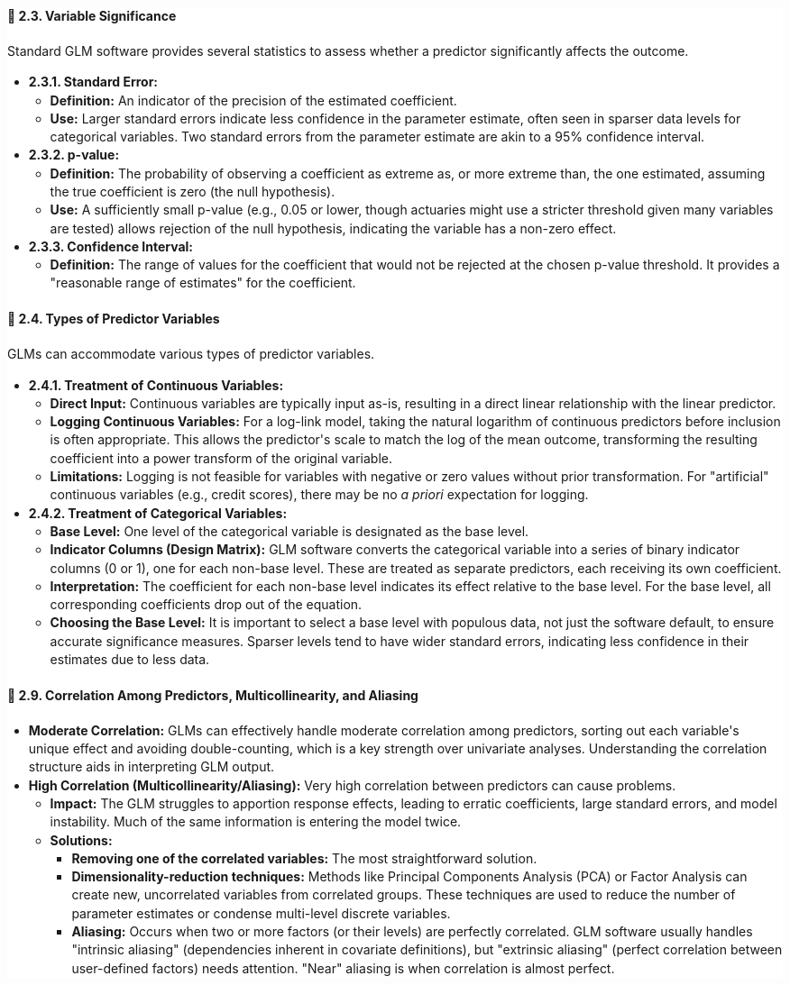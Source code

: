 #### **🔹 2.3. Variable Significance**

Standard GLM software provides several statistics to assess whether a predictor significantly affects the outcome.

* **2.3.1. Standard Error:**  
  * **Definition:** An indicator of the precision of the estimated coefficient.  
  * **Use:** Larger standard errors indicate less confidence in the parameter estimate, often seen in sparser data levels for categorical variables. Two standard errors from the parameter estimate are akin to a 95% confidence interval.  
* **2.3.2. p-value:**  
  * **Definition:** The probability of observing a coefficient as extreme as, or more extreme than, the one estimated, assuming the true coefficient is zero (the null hypothesis).  
  * **Use:** A sufficiently small p-value (e.g., 0.05 or lower, though actuaries might use a stricter threshold given many variables are tested) allows rejection of the null hypothesis, indicating the variable has a non-zero effect.  
* **2.3.3. Confidence Interval:**  
  * **Definition:** The range of values for the coefficient that would not be rejected at the chosen p-value threshold. It provides a "reasonable range of estimates" for the coefficient.

#### **🔹 2.4. Types of Predictor Variables**

GLMs can accommodate various types of predictor variables.

* **2.4.1. Treatment of Continuous Variables:**  
  * **Direct Input:** Continuous variables are typically input as-is, resulting in a direct linear relationship with the linear predictor.  
  * **Logging Continuous Variables:** For a log-link model, taking the natural logarithm of continuous predictors before inclusion is often appropriate. This allows the predictor's scale to match the log of the mean outcome, transforming the resulting coefficient into a power transform of the original variable.  
  * **Limitations:** Logging is not feasible for variables with negative or zero values without prior transformation. For "artificial" continuous variables (e.g., credit scores), there may be no *a priori* expectation for logging.  
* **2.4.2. Treatment of Categorical Variables:**  
  * **Base Level:** One level of the categorical variable is designated as the base level.  
  * **Indicator Columns (Design Matrix):** GLM software converts the categorical variable into a series of binary indicator columns (0 or 1), one for each non-base level. These are treated as separate predictors, each receiving its own coefficient.  
  * **Interpretation:** The coefficient for each non-base level indicates its effect relative to the base level. For the base level, all corresponding coefficients drop out of the equation.  
  * **Choosing the Base Level:** It is important to select a base level with populous data, not just the software default, to ensure accurate significance measures. Sparser levels tend to have wider standard errors, indicating less confidence in their estimates due to less data.

#### **🔹 2.9. Correlation Among Predictors, Multicollinearity, and Aliasing**

* **Moderate Correlation:** GLMs can effectively handle moderate correlation among predictors, sorting out each variable's unique effect and avoiding double-counting, which is a key strength over univariate analyses. Understanding the correlation structure aids in interpreting GLM output.  
* **High Correlation (Multicollinearity/Aliasing):** Very high correlation between predictors can cause problems.  
  * **Impact:** The GLM struggles to apportion response effects, leading to erratic coefficients, large standard errors, and model instability. Much of the same information is entering the model twice.  
  * **Solutions:**  
    * **Removing one of the correlated variables:** The most straightforward solution.  
    * **Dimensionality-reduction techniques:** Methods like Principal Components Analysis (PCA) or Factor Analysis can create new, uncorrelated variables from correlated groups. These techniques are used to reduce the number of parameter estimates or condense multi-level discrete variables.  
    * **Aliasing:** Occurs when two or more factors (or their levels) are perfectly correlated. GLM software usually handles "intrinsic aliasing" (dependencies inherent in covariate definitions), but "extrinsic aliasing" (perfect correlation between user-defined factors) needs attention. "Near" aliasing is when correlation is almost perfect.
